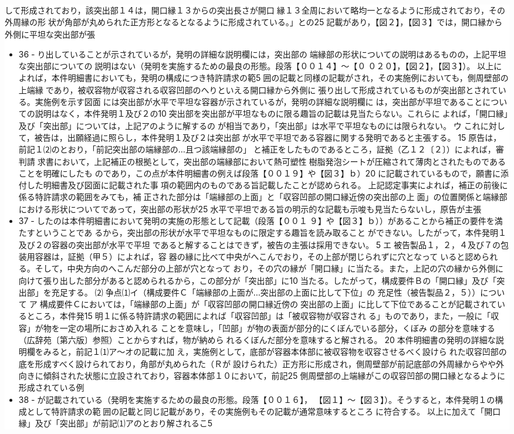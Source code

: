 して形成されており，該突出部１４は，開口縁１３からの突出長さが開口
縁１３全周において略均一となるように形成されており，その外周縁の形
状が角部が丸められた正方形となるとなるように形成されている。」との25 
記載があり，【図２】，【図３】では，開口縁から外側に平坦な突出部が張
- 36 - 
り出していることが示されているが，発明の詳細な説明欄には，突出部の
端縁部の形状についての説明はあるものの，上記平坦な突出部についての
説明はない（発明を実施するための最良の形態。段落【００１４】～【０
０２０】，【図２】，【図３】）。 
 以上によれば，本件明細書においても，発明の構成につき特許請求の範5 
囲の記載と同様の記載がされ，その実施例においても，側周壁部の上端縁
であり，被収容物が収容される収容凹部のへりといえる開口縁から外側に
張り出して形成されているものが突出部とされている。実施例を示す図面
には突出部が水平で平坦な容器が示されているが，発明の詳細な説明欄に
は，突出部が平坦であることについての説明はなく，本件発明１及び２の10 
突出部を突出部が平坦なものに限る趣旨の記載は見当たらない。これらに
よれば，「開口縁」及び「突出部」については，上記アのように解するの
が相当であり，「突出部」は水平で平坦なものには限られない。 
ウ これに対して，被告は，出願経過に照らし，本件発明１及び２は突出部
が水平で平坦である容器に関する発明であると主張する。 15 
原告は，前記１⑵のとおり，「前記突出部の端縁部の…且つ該端縁部の」
と補正をしたものであるところ，証拠（乙１２〔２〕）によれば，審判請
求書において，上記補正の根拠として，突出部の端縁部において熱可塑性
樹脂発泡シートが圧縮されて薄肉とされたものであることを明確にしたも
のであり，この点が本件明細書の例えば段落【００１９】や【図３】ｂ）20 
に記載されているもので，願書に添付した明細書及び図面に記載された事
項の範囲内のものである旨記載したことが認められる。 
 上記認定事実によれば，補正の前後に係る特許請求の範囲をみても，補
正された部分は「端縁部の上面」と「収容凹部の開口縁近傍の突出部の上
面」の位置関係と端縁部における形状についてであって，突出部の形状が25 
水平で平坦である旨の明示的な記載も示唆も見当たらないし，原告が主張
- 37 - 
したのは本件明細書において発明の実施の形態として記載（段落【００１
９】や【図３】ｂ））があることから補正の要件を満たすということであ
るから，突出部の形状が水平で平坦なものに限定する趣旨を読み取ること
ができない。したがって，本件発明１及び２の容器の突出部が水平で平坦
であると解することはできず，被告の主張は採用できない。 5 
エ 被告製品１，２，４及び７の包装用容器は，証拠（甲５）によれば，容
器の縁に比べて中央がへこんでおり，その上部が閉じられずに穴となって
いると認められる。そして，中央方向のへこんだ部分の上部が穴となって
おり，その穴の縁が「開口縁」に当たる。また，上記の穴の縁から外側に
向けて張り出した部分があると認められるから，この部分が「突出部」に10 
当たる。したがって，構成要件Ｂの「開口縁」及び「突出部」を充足する。 
⑵ 争点⑴イ（構成要件Ｃ「端縁部の上面が…突出部の上面に比して下位」の
充足性（被告製品２，５））について 
ア 構成要件Ｃにおいては，「端縁部の上面」が「収容凹部の開口縁近傍の
突出部の上面」に比して下位であることが記載されているところ，本件発15 
明１に係る特許請求の範囲によれば「収容凹部」は「被収容物が収容され
る」ものであり，また，一般に「収容」が物を一定の場所におさめ入れる
ことを意味し，「凹部」が物の表面が部分的にくぼんでいる部分，くぼみ
の部分を意味する（広辞苑〔第六版〕参照）ことからすれば，物が納めら
れるくぼんだ部分を意味すると解される。 20 
 本件明細書の発明の詳細な説明欄をみると，前記１⑴ア～オの記載に加
え，実施例として，底部が容器本体部に被収容物を収容させるべく設けら
れた収容凹部の底を形成すべく設けられており，角部が丸められた（Ｒが
設けられた）正方形に形成され，側周壁部が前記底部の外周縁からやや外
向きに傾斜された状態に立設されており，容器本体部１０において，前記25 
側周壁部の上端縁がこの収容凹部の開口縁となるように形成されている例
- 38 - 
が記載されている（発明を実施するための最良の形態。段落【００１６】，
【図１】～【図３】）。そうすると，本件発明１の構成として特許請求の範
囲の記載と同じ記載があり，その実施例もその記載が通常意味するところ
に符合する。 
 以上に加えて「開口縁」及び「突出部」が前記⑴アのとおり解されるこ5 